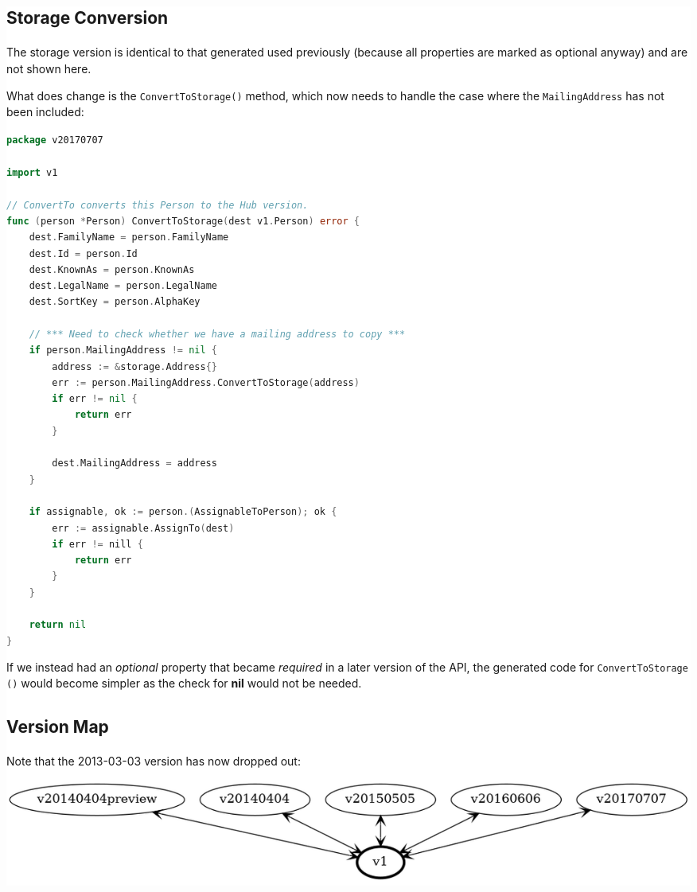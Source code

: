 ## Storage Conversion

The storage version is identical to that generated used previously (because all properties are marked as optional anyway) and are not shown here.

What does change is the `ConvertToStorage()` method, which now needs to handle the case where the `MailingAddress` has not been included:

``` go
package v20170707

import v1

// ConvertTo converts this Person to the Hub version.
func (person *Person) ConvertToStorage(dest v1.Person) error {
    dest.FamilyName = person.FamilyName
    dest.Id = person.Id
    dest.KnownAs = person.KnownAs
    dest.LegalName = person.LegalName
    dest.SortKey = person.AlphaKey

    // *** Need to check whether we have a mailing address to copy ***
    if person.MailingAddress != nil {
        address := &storage.Address{}
        err := person.MailingAddress.ConvertToStorage(address)
        if err != nil {
            return err
        }

        dest.MailingAddress = address
    }

    if assignable, ok := person.(AssignableToPerson); ok {
        err := assignable.AssignTo(dest)
        if err != nill {
            return err
        }
    }

    return nil
}
```

If we instead had an _optional_ property that became _required_ in a later version of the API, the generated code for `ConvertToStorage()` would become simpler as the check for **nil** would not be needed.

## Version Map

Note that the 2013-03-03 version has now dropped out:

![](images/case-study-fixed-storage/2017-07-07.png)
